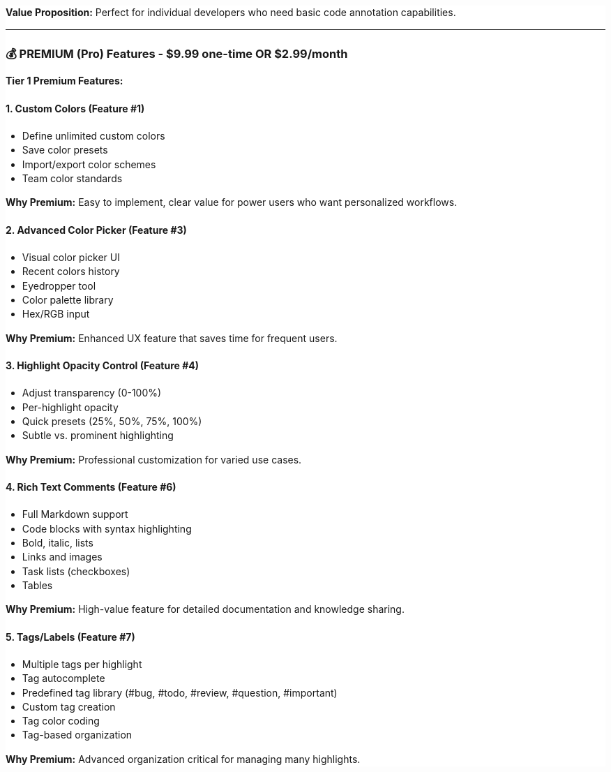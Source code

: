 **Value Proposition:** Perfect for individual developers who need basic code annotation capabilities.

---

### 💰 PREMIUM (Pro) Features - $9.99 one-time OR $2.99/month

**Tier 1 Premium Features:**

#### 1. **Custom Colors** (Feature #1)
- Define unlimited custom colors
- Save color presets
- Import/export color schemes
- Team color standards

**Why Premium:** Easy to implement, clear value for power users who want personalized workflows.

#### 2. **Advanced Color Picker** (Feature #3)
- Visual color picker UI
- Recent colors history
- Eyedropper tool
- Color palette library
- Hex/RGB input

**Why Premium:** Enhanced UX feature that saves time for frequent users.

#### 3. **Highlight Opacity Control** (Feature #4)
- Adjust transparency (0-100%)
- Per-highlight opacity
- Quick presets (25%, 50%, 75%, 100%)
- Subtle vs. prominent highlighting

**Why Premium:** Professional customization for varied use cases.

#### 4. **Rich Text Comments** (Feature #6)
- Full Markdown support
- Code blocks with syntax highlighting
- Bold, italic, lists
- Links and images
- Task lists (checkboxes)
- Tables

**Why Premium:** High-value feature for detailed documentation and knowledge sharing.

#### 5. **Tags/Labels** (Feature #7)
- Multiple tags per highlight
- Tag autocomplete
- Predefined tag library (#bug, #todo, #review, #question, #important)
- Custom tag creation
- Tag color coding
- Tag-based organization

**Why Premium:** Advanced organization critical for managing many highlights.
